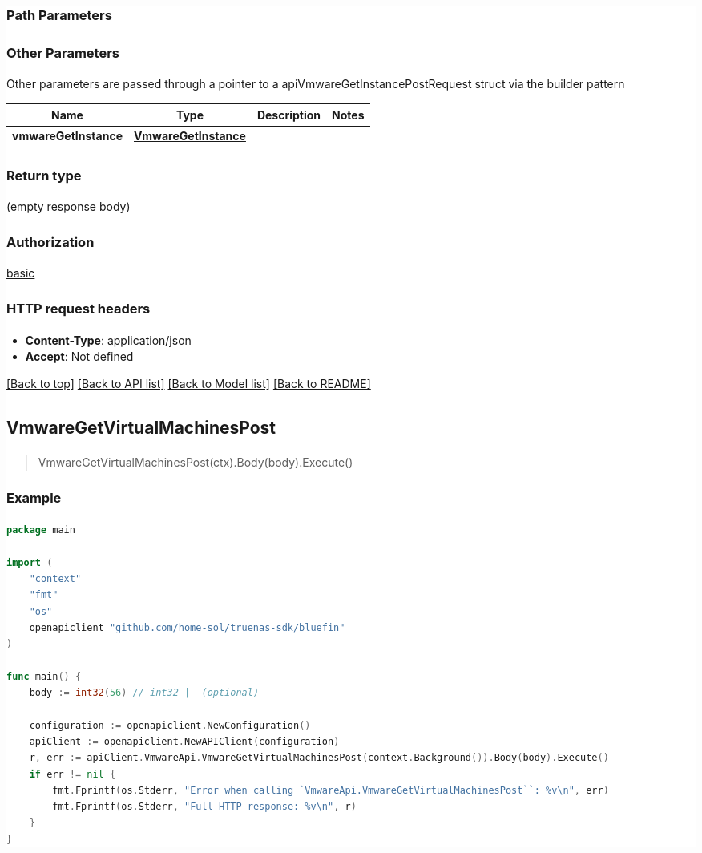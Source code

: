 ### Path Parameters



### Other Parameters

Other parameters are passed through a pointer to a apiVmwareGetInstancePostRequest struct via the builder pattern


Name | Type | Description  | Notes
------------- | ------------- | ------------- | -------------
 **vmwareGetInstance** | [**VmwareGetInstance**](VmwareGetInstance.md) |  | 

### Return type

 (empty response body)

### Authorization

[basic](../README.md#basic)

### HTTP request headers

- **Content-Type**: application/json
- **Accept**: Not defined

[[Back to top]](#) [[Back to API list]](../README.md#documentation-for-api-endpoints)
[[Back to Model list]](../README.md#documentation-for-models)
[[Back to README]](../README.md)


## VmwareGetVirtualMachinesPost

> VmwareGetVirtualMachinesPost(ctx).Body(body).Execute()





### Example

```go
package main

import (
    "context"
    "fmt"
    "os"
    openapiclient "github.com/home-sol/truenas-sdk/bluefin"
)

func main() {
    body := int32(56) // int32 |  (optional)

    configuration := openapiclient.NewConfiguration()
    apiClient := openapiclient.NewAPIClient(configuration)
    r, err := apiClient.VmwareApi.VmwareGetVirtualMachinesPost(context.Background()).Body(body).Execute()
    if err != nil {
        fmt.Fprintf(os.Stderr, "Error when calling `VmwareApi.VmwareGetVirtualMachinesPost``: %v\n", err)
        fmt.Fprintf(os.Stderr, "Full HTTP response: %v\n", r)
    }
}
```
